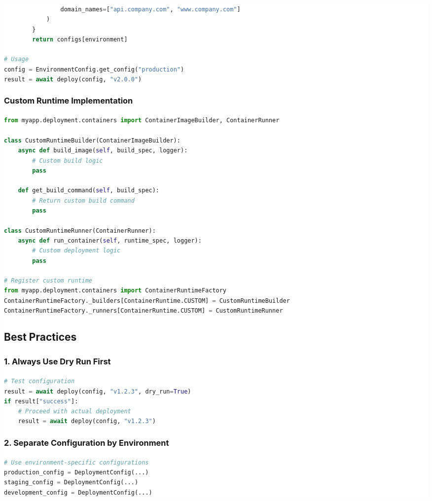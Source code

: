 ```python
                domain_names=["api.company.com", "www.company.com"]
            )
        }
        return configs[environment]

# Usage
config = EnvironmentConfig.get_config("production")
result = await deploy(config, "v2.0.0")
```

### Custom Runtime Implementation

```python
from myapp.deployment.containers import ContainerImageBuilder, ContainerRunner

class CustomRuntimeBuilder(ContainerImageBuilder):
    async def build_image(self, build_spec, logger):
        # Custom build logic
        pass
    
    def get_build_command(self, build_spec):
        # Return custom build command
        pass

class CustomRuntimeRunner(ContainerRunner):
    async def run_container(self, runtime_spec, logger):
        # Custom deployment logic
        pass

# Register custom runtime
from myapp.deployment.containers import ContainerRuntimeFactory
ContainerRuntimeFactory._builders[ContainerRuntime.CUSTOM] = CustomRuntimeBuilder
ContainerRuntimeFactory._runners[ContainerRuntime.CUSTOM] = CustomRuntimeRunner
```

## Best Practices

### 1. **Always Use Dry Run First**

```python
# Test configuration
result = await deploy(config, "v1.2.3", dry_run=True)
if result["success"]:
    # Proceed with actual deployment
    result = await deploy(config, "v1.2.3")
```

### 2. **Separate Configuration by Environment**

```python
# Use environment-specific configurations
production_config = DeploymentConfig(...)
staging_config = DeploymentConfig(...)
development_config = DeploymentConfig(...)
```
